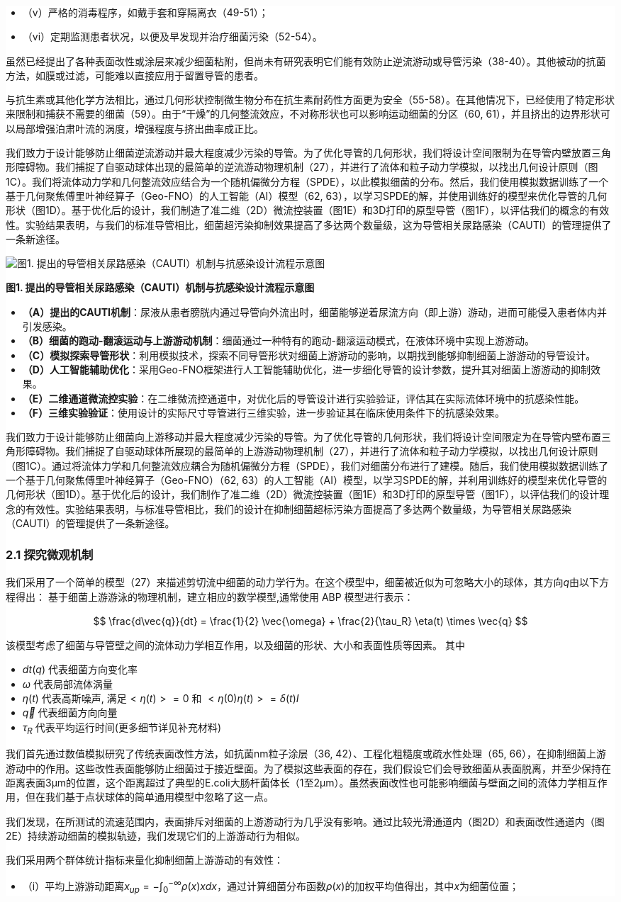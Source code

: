 - （v）严格的消毒程序，如戴手套和穿隔离衣（49-51）；

- （vi）定期监测患者状况，以便及早发现并治疗细菌污染（52-54）。

虽然已经提出了各种表面改性或涂层来减少细菌粘附，但尚未有研究表明它们能有效防止逆流游动或导管污染（38-40）。其他被动的抗菌方法，如膜或过滤，可能难以直接应用于留置导管的患者。

与抗生素或其他化学方法相比，通过几何形状控制微生物分布在抗生素耐药性方面更为安全（55-58）。在其他情况下，已经使用了特定形状来限制和捕获不需要的细菌（59）。由于“干燥”的几何整流效应，不对称形状也可以影响运动细菌的分区（60, 61），并且挤出的边界形状可以局部增强泊肃叶流的涡度，增强程度与挤出曲率成正比。

我们致力于设计能够防止细菌逆流游动并最大程度减少污染的导管。为了优化导管的几何形状，我们将设计空间限制为在导管内壁放置三角形障碍物。我们捕捉了自驱动球体出现的最简单的逆流游动物理机制（27），并进行了流体和粒子动力学模拟，以找出几何设计原则（图1C）。我们将流体动力学和几何整流效应结合为一个随机偏微分方程（SPDE），以此模拟细菌的分布。然后，我们使用模拟数据训练了一个基于几何聚焦傅里叶神经算子（Geo-FNO）的人工智能（AI）模型（62, 63），以学习SPDE的解，并使用训练好的模型来优化导管的几何形状（图1D）。基于优化后的设计，我们制造了准二维（2D）微流控装置（图1E）和3D打印的原型导管（图1F），以评估我们的概念的有效性。实验结果表明，与我们的标准导管相比，细菌超污染抑制效果提高了多达两个数量级，这为导管相关尿路感染（CAUTI）的管理提供了一条新途径。

![图1. 提出的导管相关尿路感染（CAUTI）机制与抗感染设计流程示意图](https://dataset.bj.bcebos.com/PaddleScience/2024%20AI-aided%20geometric%20design%20of%20anti-infection%20catheters/catheter.png)

**图1. 提出的导管相关尿路感染（CAUTI）机制与抗感染设计流程示意图**
 
- **（A）提出的CAUTI机制**：尿液从患者膀胱内通过导管向外流出时，细菌能够逆着尿流方向（即上游）游动，进而可能侵入患者体内并引发感染。
- **（B）细菌的跑动-翻滚运动与上游游动机制**：细菌通过一种特有的跑动-翻滚运动模式，在液体环境中实现上游游动。
- **（C）模拟探索导管形状**：利用模拟技术，探索不同导管形状对细菌上游游动的影响，以期找到能够抑制细菌上游游动的导管设计。
- **（D）人工智能辅助优化**：采用Geo-FNO框架进行人工智能辅助优化，进一步细化导管的设计参数，提升其对细菌上游游动的抑制效果。
- **（E）二维通道微流控实验**：在二维微流控通道中，对优化后的导管设计进行实验验证，评估其在实际流体环境中的抗感染性能。
- **（F）三维实验验证**：使用设计的实际尺寸导管进行三维实验，进一步验证其在临床使用条件下的抗感染效果。

我们致力于设计能够防止细菌向上游移动并最大程度减少污染的导管。为了优化导管的几何形状，我们将设计空间限定为在导管内壁布置三角形障碍物。我们捕捉了自驱动球体所展现的最简单的上游游动物理机制（27），并进行了流体和粒子动力学模拟，以找出几何设计原则（图1C）。通过将流体力学和几何整流效应耦合为随机偏微分方程（SPDE），我们对细菌分布进行了建模。随后，我们使用模拟数据训练了一个基于几何聚焦傅里叶神经算子（Geo-FNO）（62, 63）的人工智能（AI）模型，以学习SPDE的解，并利用训练好的模型来优化导管的几何形状（图1D）。基于优化后的设计，我们制作了准二维（2D）微流控装置（图1E）和3D打印的原型导管（图1F），以评估我们的设计理念的有效性。实验结果表明，与标准导管相比，我们的设计在抑制细菌超标污染方面提高了多达两个数量级，为导管相关尿路感染（CAUTI）的管理提供了一条新途径。

### 2.1 探究微观机制

我们采用了一个简单的模型（27）来描述剪切流中细菌的动力学行为。在这个模型中，细菌被近似为可忽略大小的球体，其方向$q$由以下方程得出：
基于细菌上游游泳的物理机制，建立相应的数学模型,通常使用 ABP 模型进行表示：

$$
\frac{d\vec{q}}{dt} = \frac{1}{2} \vec{\omega} + \frac{2}{\tau_R} \eta(t) \times \vec{q}
$$

该模型考虑了细菌与导管壁之间的流体动力学相互作用，以及细菌的形状、大小和表面性质等因素。
其中

- $dt(q)$ 代表细菌方向变化率
- $ω$ 代表局部流体涡量
- $η(t)$ 代表高斯噪声, 满足$<η(t)>=0$ 和 $<η(0)η(t)>=\delta(t)I$
- $\vec{q}$ 代表细菌方向向量
- $\tau_R$ 代表平均运行时间(更多细节详见补充材料)

我们首先通过数值模拟研究了传统表面改性方法，如抗菌nm粒子涂层（36, 42）、工程化粗糙度或疏水性处理（65, 66），在抑制细菌上游游动中的作用。这些改性表面能够防止细菌过于接近壁面。为了模拟这些表面的存在，我们假设它们会导致细菌从表面脱离，并至少保持在距离表面3μm的位置，这个距离超过了典型的E.coli大肠杆菌体长（1至2μm）。虽然表面改性也可能影响细菌与壁面之间的流体力学相互作用，但在我们基于点状球体的简单通用模型中忽略了这一点。

我们发现，在所测试的流速范围内，表面排斥对细菌的上游游动行为几乎没有影响。通过比较光滑通道内（图2D）和表面改性通道内（图2E）持续游动细菌的模拟轨迹，我们发现它们的上游游动行为相似。

我们采用两个群体统计指标来量化抑制细菌上游游动的有效性：

- （i）平均上游游动距离$x_{up}=-\int_{0}^{-\infty}\rho(x)xdx$，通过计算细菌分布函数$ρ(x)$的加权平均值得出，其中$x$为细菌位置；
